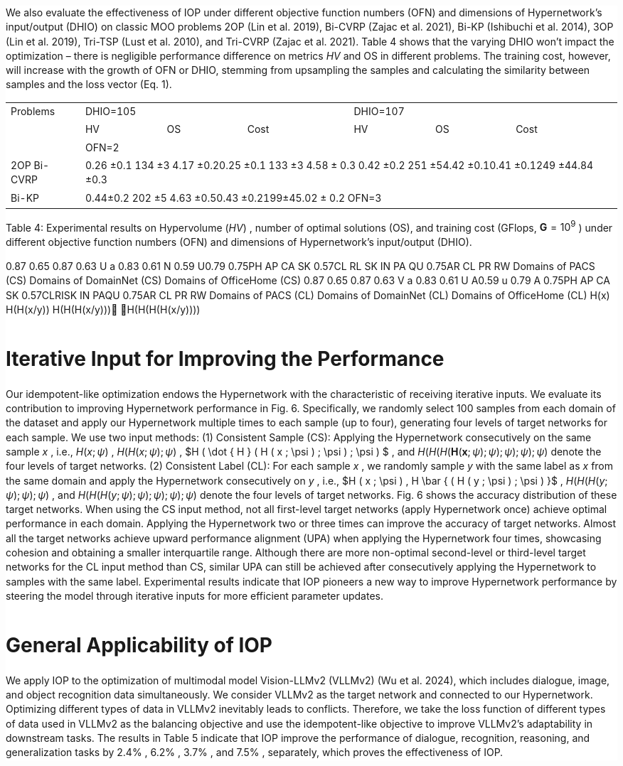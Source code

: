 We also evaluate the effectiveness of IOP under different objective function numbers (OFN) and dimensions of Hypernetwork’s input/output (DHIO) on classic MOO problems 2OP (Lin et al. 2019), Bi-CVRP (Zajac et al. 2021), Bi-KP (Ishibuchi et al. 2014), 3OP (Lin et al. 2019), Tri-TSP (Lust et al. 2010), and Tri-CVRP (Zajac et al. 2021). Table 4 shows that the varying DHIO won’t impact the optimization – there is negligible performance difference on metrics $H V$ and OS in different problems. The training cost, however, will increase with the growth of OFN or DHIO, stemming from upsampling the samples and calculating the similarity between samples and the loss vector (Eq. 1).

<html><body><table><tr><td rowspan="2">Problems</td><td colspan="3">DHIO=105</td><td colspan="3">DHIO=107</td></tr><tr><td>HV</td><td>OS</td><td>Cost</td><td>HV</td><td>OS</td><td>Cost</td></tr><tr><td></td><td colspan="6">OFN=2</td></tr><tr><td>2OP Bi-CVRP</td><td colspan="6">0.26 ±0.1 134 ±3 4.17 ±0.20.25 ±0.1 133 ±3 4.58 ± 0.3 0.42 ±0.2 251 ±54.42 ±0.10.41 ±0.1249 ±44.84 ±0.3</td></tr><tr><td>Bi-KP</td><td colspan="6">0.44±0.2 202 ±5 4.63 ±0.50.43 ±0.2199±45.02 ± 0.2 OFN=3</td></tr></table></body></html>

Table 4: Experimental results on Hypervolume $( H V )$ , number of optimal solutions (OS), and training cost (GFlops, $\scriptstyle \mathbf { G } = 1 0 ^ { 9 }$ ) under different objective function numbers (OFN) and dimensions of Hypernetwork’s input/output (DHIO).

0.87 0.65 0.87 0.63 U a 0.83 0.61 N 0.59 U0.79 0.75PH AP CA SK 0.57CL RL SK IN PA QU 0.75AR CL PR RW Domains of PACS (CS) Domains of DomainNet (CS) Domains of OfficeHome (CS) 0.87 0.65 0.87 0.63 V a 0.83 0.61 U A0.59 u 0.79 A 0.75PH AP CA SK 0.57CLRISK IN PAQU 0.75AR CL PR RW Domains of PACS (CL) Domains of DomainNet (CL) Domains of OfficeHome (CL) H(x) H(H(x/y)) H(H(H(x/y))) H(H(H(H(x/y))))

# Iterative Input for Improving the Performance

Our idempotent-like optimization endows the Hypernetwork with the characteristic of receiving iterative inputs. We evaluate its contribution to improving Hypernetwork performance in Fig. 6. Specifically, we randomly select 100 samples from each domain of the dataset and apply our Hypernetwork multiple times to each sample (up to four), generating four levels of target networks for each sample. We use two input methods: (1) Consistent Sample (CS): Applying the Hypernetwork consecutively on the same sample $x$ , i.e., $H ( x ; \psi )$ , $H ( H ( x ; \psi ) ; \psi )$ , $H ( \dot { H } ( H ( x ; \psi ) ; \psi ) ; \psi ) $ , and $H ( H ( H ( \boldsymbol { H } ( \boldsymbol { x } ; \psi ) ; \psi ) ; \psi ) ; \psi ) ; \psi )$ denote the four levels of target networks. (2) Consistent Label (CL): For each sample $x$ , we randomly sample $y$ with the same label as $x$ from the same domain and apply the Hypernetwork consecutively on $y$ , i.e., $H ( x ; \psi ) , H \bar { ( H ( y ; \psi ) ; \psi ) }$ , $H ( H ( H ( y ; \psi ) ; \psi ) ; \psi )$ , and $H ( H ( H ( y ; \psi ) ; \psi ) ; \psi ) ; \psi ) ; \psi )$ denote the four levels of target networks. Fig. 6 shows the accuracy distribution of these target networks. When using the CS input method, not all first-level target networks (apply Hypernetwork once) achieve optimal performance in each domain. Applying the Hypernetwork two or three times can improve the accuracy of target networks. Almost all the target networks achieve upward performance alignment (UPA) when applying the Hypernetwork four times, showcasing cohesion and obtaining a smaller interquartile range. Although there are more non-optimal second-level or third-level target networks for the CL input method than CS, similar UPA can still be achieved after consecutively applying the Hypernetwork to samples with the same label. Experimental results indicate that IOP pioneers a new way to improve Hypernetwork performance by steering the model through iterative inputs for more efficient parameter updates.

# General Applicability of IOP

We apply IOP to the optimization of multimodal model Vision-LLMv2 (VLLMv2) (Wu et al. 2024), which includes dialogue, image, and object recognition data simultaneously. We consider VLLMv2 as the target network and connected to our Hypernetwork. Optimizing different types of data in VLLMv2 inevitably leads to conflicts. Therefore, we take the loss function of different types of data used in VLLMv2 as the balancing objective and use the idempotent-like objective to improve VLLMv2’s adaptability in downstream tasks. The results in Table 5 indicate that IOP improve the performance of dialogue, recognition, reasoning, and generalization tasks by $2 . 4 \%$ , $6 . 2 \%$ , $3 . 7 \%$ , and $7 . 5 \%$ , separately, which proves the effectiveness of IOP.
